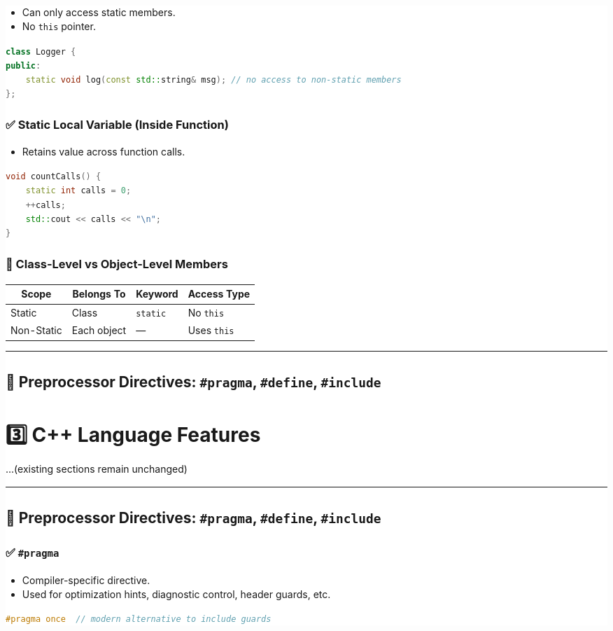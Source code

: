 - Can only access static members.
- No `this` pointer.

```cpp
class Logger {
public:
    static void log(const std::string& msg); // no access to non-static members
};
```

### ✅ Static Local Variable (Inside Function)

- Retains value across function calls.

```cpp
void countCalls() {
    static int calls = 0;
    ++calls;
    std::cout << calls << "\n";
}
```

### 📌 Class-Level vs Object-Level Members

| Scope      | Belongs To  | Keyword  | Access Type |
| ---------- | ----------- | -------- | ----------- |
| Static     | Class       | `static` | No `this`   |
| Non-Static | Each object | —        | Uses `this` |

---

## 🧷 Preprocessor Directives: `#pragma`, `#define`, `#include`

# 3️⃣ C++ Language Features

...(existing sections remain unchanged)

---

## 🧷 Preprocessor Directives: `#pragma`, `#define`, `#include`

### ✅ `#pragma`

- Compiler-specific directive.
- Used for optimization hints, diagnostic control, header guards, etc.

```cpp
#pragma once  // modern alternative to include guards
```
